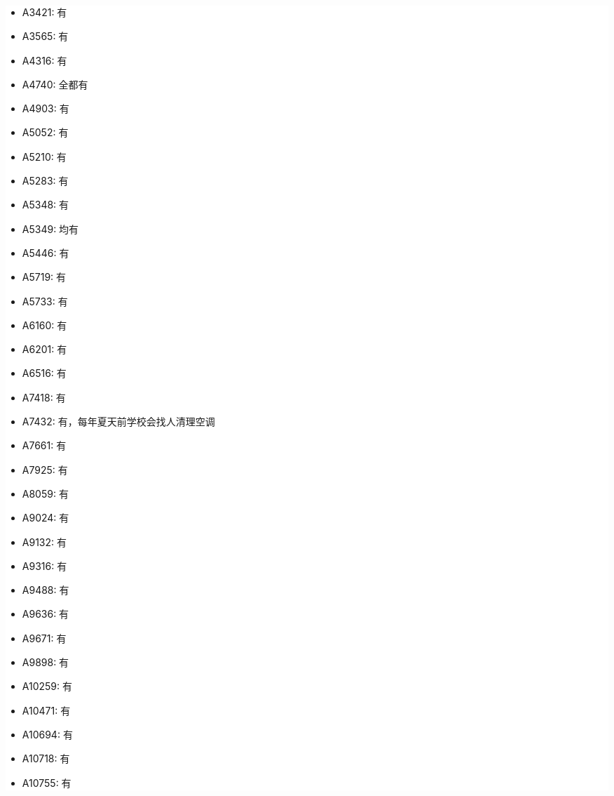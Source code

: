 - A3421: 有

- A3565: 有

- A4316: 有

- A4740: 全都有

- A4903: 有

- A5052: 有

- A5210: 有

- A5283: 有

- A5348: 有

- A5349: 均有

- A5446: 有

- A5719: 有

- A5733: 有

- A6160: 有

- A6201: 有

- A6516: 有

- A7418: 有

- A7432: 有，每年夏天前学校会找人清理空调

- A7661: 有

- A7925: 有

- A8059: 有

- A9024: 有

- A9132: 有

- A9316: 有

- A9488: 有

- A9636: 有

- A9671: 有

- A9898: 有

- A10259: 有

- A10471: 有

- A10694: 有

- A10718: 有

- A10755: 有
